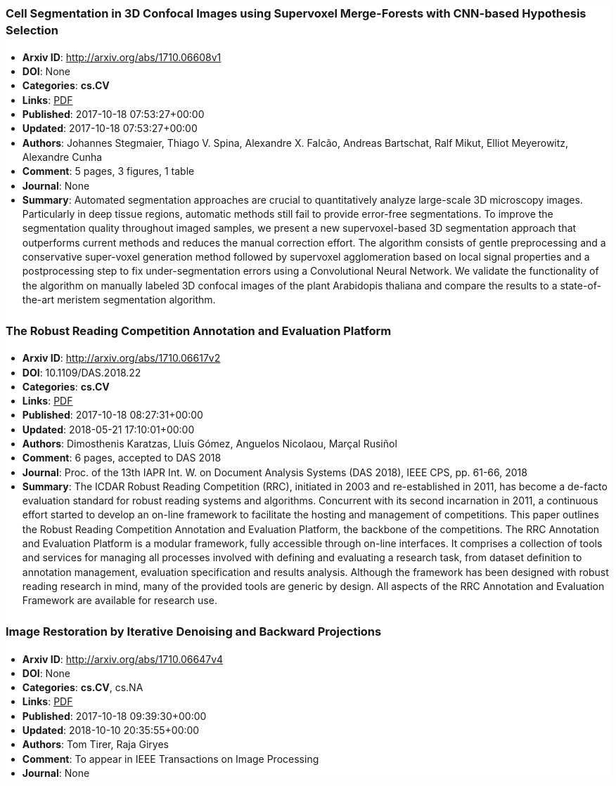 

### Cell Segmentation in 3D Confocal Images using Supervoxel Merge-Forests with CNN-based Hypothesis Selection
- **Arxiv ID**: http://arxiv.org/abs/1710.06608v1
- **DOI**: None
- **Categories**: **cs.CV**
- **Links**: [PDF](http://arxiv.org/pdf/1710.06608v1)
- **Published**: 2017-10-18 07:53:27+00:00
- **Updated**: 2017-10-18 07:53:27+00:00
- **Authors**: Johannes Stegmaier, Thiago V. Spina, Alexandre X. Falcão, Andreas Bartschat, Ralf Mikut, Elliot Meyerowitz, Alexandre Cunha
- **Comment**: 5 pages, 3 figures, 1 table
- **Journal**: None
- **Summary**: Automated segmentation approaches are crucial to quantitatively analyze large-scale 3D microscopy images. Particularly in deep tissue regions, automatic methods still fail to provide error-free segmentations. To improve the segmentation quality throughout imaged samples, we present a new supervoxel-based 3D segmentation approach that outperforms current methods and reduces the manual correction effort. The algorithm consists of gentle preprocessing and a conservative super-voxel generation method followed by supervoxel agglomeration based on local signal properties and a postprocessing step to fix under-segmentation errors using a Convolutional Neural Network. We validate the functionality of the algorithm on manually labeled 3D confocal images of the plant Arabidopis thaliana and compare the results to a state-of-the-art meristem segmentation algorithm.



### The Robust Reading Competition Annotation and Evaluation Platform
- **Arxiv ID**: http://arxiv.org/abs/1710.06617v2
- **DOI**: 10.1109/DAS.2018.22
- **Categories**: **cs.CV**
- **Links**: [PDF](http://arxiv.org/pdf/1710.06617v2)
- **Published**: 2017-10-18 08:27:31+00:00
- **Updated**: 2018-05-21 17:10:01+00:00
- **Authors**: Dimosthenis Karatzas, Lluis Gómez, Anguelos Nicolaou, Marçal Rusiñol
- **Comment**: 6 pages, accepted to DAS 2018
- **Journal**: Proc. of the 13th IAPR Int. W. on Document Analysis Systems (DAS
  2018), IEEE CPS, pp. 61-66, 2018
- **Summary**: The ICDAR Robust Reading Competition (RRC), initiated in 2003 and re-established in 2011, has become a de-facto evaluation standard for robust reading systems and algorithms. Concurrent with its second incarnation in 2011, a continuous effort started to develop an on-line framework to facilitate the hosting and management of competitions. This paper outlines the Robust Reading Competition Annotation and Evaluation Platform, the backbone of the competitions. The RRC Annotation and Evaluation Platform is a modular framework, fully accessible through on-line interfaces. It comprises a collection of tools and services for managing all processes involved with defining and evaluating a research task, from dataset definition to annotation management, evaluation specification and results analysis. Although the framework has been designed with robust reading research in mind, many of the provided tools are generic by design. All aspects of the RRC Annotation and Evaluation Framework are available for research use.



### Image Restoration by Iterative Denoising and Backward Projections
- **Arxiv ID**: http://arxiv.org/abs/1710.06647v4
- **DOI**: None
- **Categories**: **cs.CV**, cs.NA
- **Links**: [PDF](http://arxiv.org/pdf/1710.06647v4)
- **Published**: 2017-10-18 09:39:30+00:00
- **Updated**: 2018-10-10 20:35:55+00:00
- **Authors**: Tom Tirer, Raja Giryes
- **Comment**: To appear in IEEE Transactions on Image Processing
- **Journal**: None